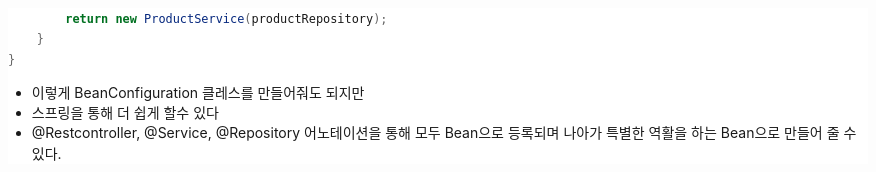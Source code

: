 ```java
        return new ProductService(productRepository);
    }
}

```

- 이렇게 BeanConfiguration 클레스를 만들어줘도 되지만
- 스프링을 통해 더 쉽게 할수 있다
- @Restcontroller, @Service, @Repository 어노테이션을 통해 모두 Bean으로 등록되며 나아가 특별한 역활을 하는 Bean으로 만들어 줄 수 있다.
